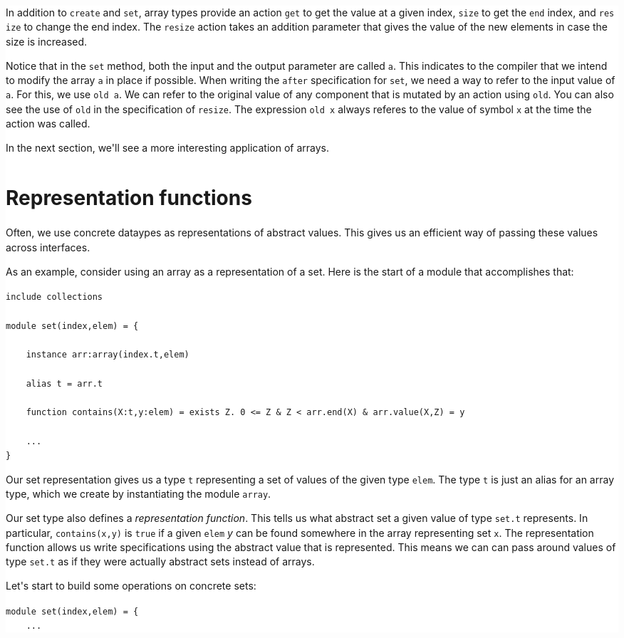 In addition to `create` and `set`, array types provide an action `get`
to get the value at a given index, `size` to get the `end` index, and `resize`
to change the end index. The `resize` action takes an addition parameter
that gives the value of the new elements in case the size is increased.

Notice that in the `set` method, both the input and the output
parameter are called `a`. This indicates to the compiler that we
intend to modify the array `a` in place if possible. When writing the
`after` specification for `set`, we need a way to refer to the input
value of `a`. For this, we use `old a`. We can refer to the original
value of any component that is mutated by an action using `old`. You
can also see the use of `old` in the specification of `resize`. The
expression `old x` always referes to the value of symbol `x` at the
time the action was called.

In the next section, we'll see a more interesting application of
arrays.


# Representation functions

Often, we use concrete dataypes as representations of abstract values.
This gives us an efficient way of passing these values across
interfaces.

As an example, consider using an array as a representation of a
set. Here is the start of a module that accomplishes that:

    include collections

    module set(index,elem) = {

        instance arr:array(index.t,elem)

        alias t = arr.t

        function contains(X:t,y:elem) = exists Z. 0 <= Z & Z < arr.end(X) & arr.value(X,Z) = y
        
        ...
    }

Our set representation gives us a type `t` representing a set of
values of the given type `elem`.  The type `t` is just an alias for
an array type, which we create by instantiating the module `array`.

Our set type also defines a *representation function*.  This tells us
what abstract set a given value of type `set.t` represents. In
particular, `contains(x,y)` is `true` if a given `elem` *y* can be
found somewhere in the array representing set `x`. The representation
function allows us write specifications using the abstract value that
is represented. This means we can can pass around values of type
`set.t` as if they were actually abstract sets instead of arrays.

Let's start to build some operations on concrete sets:

    module set(index,elem) = {
        ...
